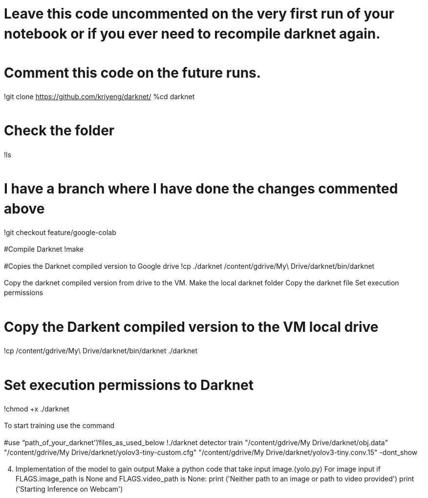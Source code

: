 # Leave this code uncommented on the very first run of your notebook or if you ever need to recompile darknet again.
# Comment this code on the future runs.
!git clone https://github.com/kriyeng/darknet/
%cd darknet
 
# Check the folder
!ls
 
# I have a branch where I have done the changes commented above
!git checkout feature/google-colab
 
#Compile Darknet
!make
 
#Copies the Darknet compiled version to Google drive
!cp ./darknet /content/gdrive/My\ Drive/darknet/bin/darknet


 
Copy the darknet compiled version from drive to the VM.
Make the local darknet folder
Copy the darknet file
Set execution permissions
 
 
# Copy the Darkent compiled version to the VM local drive
!cp /content/gdrive/My\ Drive/darknet/bin/darknet ./darknet
 
# Set execution permissions to Darknet
!chmod +x ./darknet


 
To start training use the command
 
#use “path_of_your_darknet’’/files_as_used_below
!./darknet detector train "/content/gdrive/My Drive/darknet/obj.data" "/content/gdrive/My Drive/darknet/yolov3-tiny-custom.cfg" "/content/gdrive/My Drive/darknet/yolov3-tiny.conv.15" -dont_show 


 
 
 
4. Implementation of the model to gain output
Make a python code that take input image.(yolo.py)
For image input
if FLAGS.image_path is None and FLAGS.video_path is None:
        print ('Neither path to an image or path to video provided')
        print ('Starting Inference on Webcam')
 
